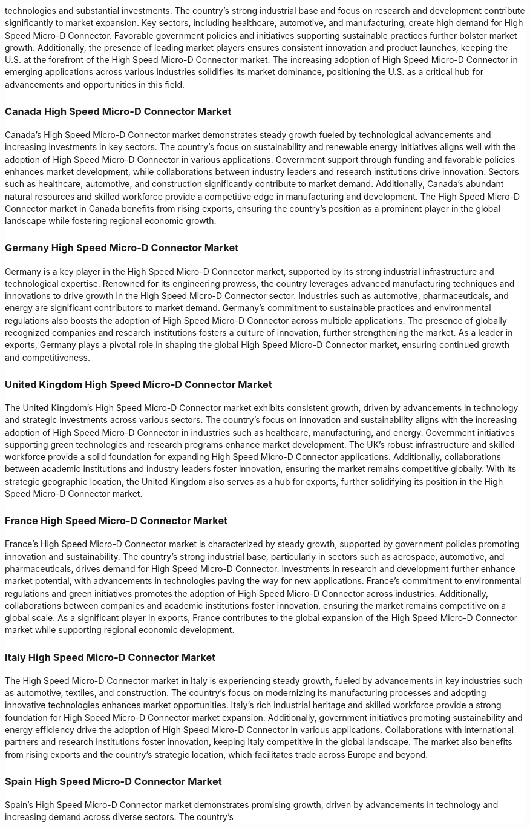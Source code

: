 technologies and substantial investments. The country&rsquo;s strong industrial base and focus on research and development contribute significantly to market expansion. Key sectors, including healthcare, automotive, and manufacturing, create high demand for High Speed Micro-D Connector. Favorable government policies and initiatives supporting sustainable practices further bolster market growth. Additionally, the presence of leading market players ensures consistent innovation and product launches, keeping the U.S. at the forefront of the High Speed Micro-D Connector market. The increasing adoption of High Speed Micro-D Connector in emerging applications across various industries solidifies its market dominance, positioning the U.S. as a critical hub for advancements and opportunities in this field.</p><h3>Canada High Speed Micro-D Connector Market</h3><p>Canada&rsquo;s High Speed Micro-D Connector market demonstrates steady growth fueled by technological advancements and increasing investments in key sectors. The country&rsquo;s focus on sustainability and renewable energy initiatives aligns well with the adoption of High Speed Micro-D Connector in various applications. Government support through funding and favorable policies enhances market development, while collaborations between industry leaders and research institutions drive innovation. Sectors such as healthcare, automotive, and construction significantly contribute to market demand. Additionally, Canada&rsquo;s abundant natural resources and skilled workforce provide a competitive edge in manufacturing and development. The High Speed Micro-D Connector market in Canada benefits from rising exports, ensuring the country&rsquo;s position as a prominent player in the global landscape while fostering regional economic growth.</p><h3>Germany High Speed Micro-D Connector Market</h3><p>Germany is a key player in the High Speed Micro-D Connector market, supported by its strong industrial infrastructure and technological expertise. Renowned for its engineering prowess, the country leverages advanced manufacturing techniques and innovations to drive growth in the High Speed Micro-D Connector sector. Industries such as automotive, pharmaceuticals, and energy are significant contributors to market demand. Germany&rsquo;s commitment to sustainable practices and environmental regulations also boosts the adoption of High Speed Micro-D Connector across multiple applications. The presence of globally recognized companies and research institutions fosters a culture of innovation, further strengthening the market. As a leader in exports, Germany plays a pivotal role in shaping the global High Speed Micro-D Connector market, ensuring continued growth and competitiveness.</p><h3>United Kingdom High Speed Micro-D Connector Market</h3><p>The United Kingdom&rsquo;s High Speed Micro-D Connector market exhibits consistent growth, driven by advancements in technology and strategic investments across various sectors. The country&rsquo;s focus on innovation and sustainability aligns with the increasing adoption of High Speed Micro-D Connector in industries such as healthcare, manufacturing, and energy. Government initiatives supporting green technologies and research programs enhance market development. The UK&rsquo;s robust infrastructure and skilled workforce provide a solid foundation for expanding High Speed Micro-D Connector applications. Additionally, collaborations between academic institutions and industry leaders foster innovation, ensuring the market remains competitive globally. With its strategic geographic location, the United Kingdom also serves as a hub for exports, further solidifying its position in the High Speed Micro-D Connector market.</p><h3>France High Speed Micro-D Connector Market</h3><p>France&rsquo;s High Speed Micro-D Connector market is characterized by steady growth, supported by government policies promoting innovation and sustainability. The country&rsquo;s strong industrial base, particularly in sectors such as aerospace, automotive, and pharmaceuticals, drives demand for High Speed Micro-D Connector. Investments in research and development further enhance market potential, with advancements in technologies paving the way for new applications. France&rsquo;s commitment to environmental regulations and green initiatives promotes the adoption of High Speed Micro-D Connector across industries. Additionally, collaborations between companies and academic institutions foster innovation, ensuring the market remains competitive on a global scale. As a significant player in exports, France contributes to the global expansion of the High Speed Micro-D Connector market while supporting regional economic development.</p><h3>Italy High Speed Micro-D Connector Market</h3><p>The High Speed Micro-D Connector market in Italy is experiencing steady growth, fueled by advancements in key industries such as automotive, textiles, and construction. The country&rsquo;s focus on modernizing its manufacturing processes and adopting innovative technologies enhances market opportunities. Italy&rsquo;s rich industrial heritage and skilled workforce provide a strong foundation for High Speed Micro-D Connector market expansion. Additionally, government initiatives promoting sustainability and energy efficiency drive the adoption of High Speed Micro-D Connector in various applications. Collaborations with international partners and research institutions foster innovation, keeping Italy competitive in the global landscape. The market also benefits from rising exports and the country&rsquo;s strategic location, which facilitates trade across Europe and beyond.</p><h3>Spain High Speed Micro-D Connector Market</h3><p>Spain&rsquo;s High Speed Micro-D Connector market demonstrates promising growth, driven by advancements in technology and increasing demand across diverse sectors. The country&rsquo;s